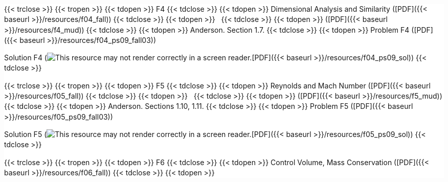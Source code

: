 {{< trclose >}}
{{< tropen >}}
{{< tdopen >}}
F4
{{< tdclose >}}
{{< tdopen >}}
Dimensional Analysis and Similarity ([PDF]({{< baseurl >}}/resources/f04_fall))
{{< tdclose >}}
{{< tdopen >}}
 
{{< tdclose >}}
{{< tdopen >}}
([PDF]({{< baseurl >}}/resources/f4_mud))
{{< tdclose >}}
{{< tdopen >}}
Anderson. Section 1.7.
{{< tdclose >}}
{{< tdopen >}}
Problem F4 ([PDF]({{< baseurl >}}/resources/f04_ps09_fall03))  
  
Solution F4 (![This resource may not render correctly in a screen reader.](/images/inacessible.gif)[PDF]({{< baseurl >}}/resources/f04_ps09_sol))
{{< tdclose >}}

{{< trclose >}}
{{< tropen >}}
{{< tdopen >}}
F5
{{< tdclose >}}
{{< tdopen >}}
Reynolds and Mach Number ([PDF]({{< baseurl >}}/resources/f05_fall))
{{< tdclose >}}
{{< tdopen >}}
 
{{< tdclose >}}
{{< tdopen >}}
([PDF]({{< baseurl >}}/resources/f5_mud))
{{< tdclose >}}
{{< tdopen >}}
Anderson. Sections 1.10, 1.11.
{{< tdclose >}}
{{< tdopen >}}
Problem F5 ([PDF]({{< baseurl >}}/resources/f05_ps09_fall03))  
  
Solution F5 (![This resource may not render correctly in a screen reader.](/images/inacessible.gif)[PDF]({{< baseurl >}}/resources/f05_ps09_sol))
{{< tdclose >}}

{{< trclose >}}
{{< tropen >}}
{{< tdopen >}}
F6
{{< tdclose >}}
{{< tdopen >}}
Control Volume, Mass Conservation ([PDF]({{< baseurl >}}/resources/f06_fall))
{{< tdclose >}}
{{< tdopen >}}
 